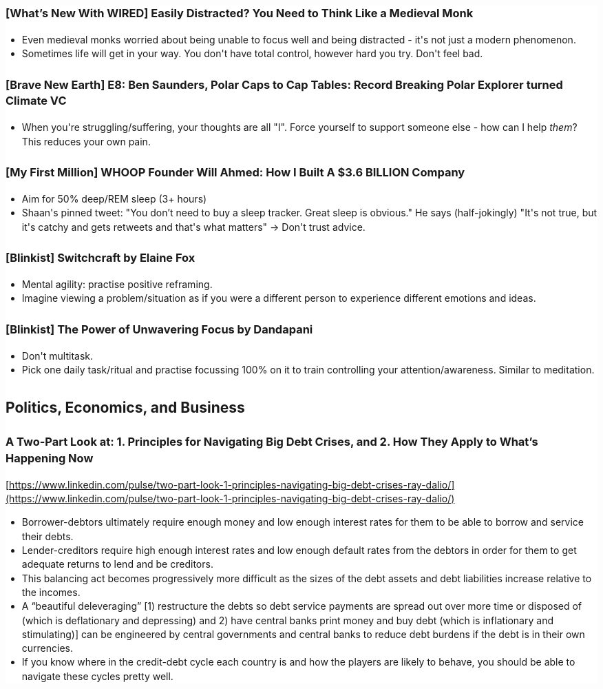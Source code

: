 ### [What’s New With WIRED] Easily Distracted? You Need to Think Like a Medieval Monk

- Even medieval monks worried about being unable to focus well and being distracted - it's not just a modern phenomenon.
- Sometimes life will get in your way. You don't have total control, however hard you try. Don't feel bad.

### [Brave New Earth] E8: Ben Saunders, Polar Caps to Cap Tables: Record Breaking Polar Explorer turned Climate VC

- When you're struggling/suffering, your thoughts are all "I". Force yourself to support someone else - how can I help *them*? This reduces your own pain.

### [My First Million] WHOOP Founder Will Ahmed: How I Built A $3.6 BILLION Company

- Aim for 50% deep/REM sleep (3+ hours)
- Shaan's pinned tweet: "You don’t need to buy a sleep tracker. Great sleep is obvious." He says (half-jokingly) "It's not true, but it's catchy and gets retweets and that's what matters" → Don't trust advice.

### [Blinkist] Switchcraft by Elaine Fox

- Mental agility: practise positive reframing.
- Imagine viewing a problem/situation as if you were a different person to experience different emotions and ideas.

### [Blinkist] The Power of Unwavering Focus by Dandapani

- Don't multitask.
- Pick one daily task/ritual and practise focussing 100% on it to train controlling your attention/awareness. Similar to meditation.

## Politics, Economics, and Business

### A Two-Part Look at: 1. Principles for Navigating Big Debt Crises, and 2. How They Apply to What’s Happening Now

[https://www.linkedin.com/pulse/two-part-look-1-principles-navigating-big-debt-crises-ray-dalio/](https://www.linkedin.com/pulse/two-part-look-1-principles-navigating-big-debt-crises-ray-dalio/)

- Borrower-debtors ultimately require enough money and low enough interest rates for them to be able to borrow and service their debts.
- Lender-creditors require high enough interest rates and low enough default rates from the debtors in order for them to get adequate returns to lend and be creditors.
- This balancing act becomes progressively more difficult as the sizes of the debt assets and debt liabilities increase relative to the incomes.
- A “beautiful deleveraging” [1) restructure the debts so debt service payments are spread out over more time or disposed of (which is deflationary and depressing) and 2) have central banks print money and buy debt (which is inflationary and stimulating)] can be engineered by central governments and central banks to reduce debt burdens if the debt is in their own currencies.
- If you know where in the credit-debt cycle each country is and how the players are likely to behave, you should be able to navigate these cycles pretty well.
